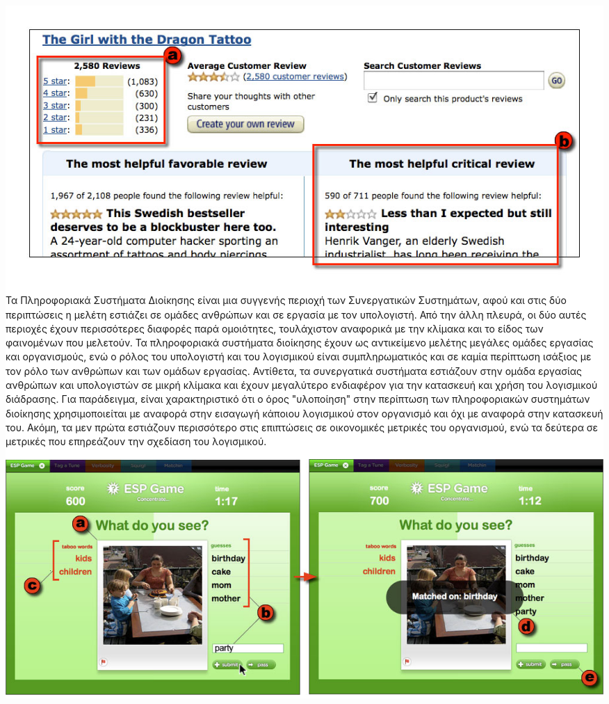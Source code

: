 ![Τα δημοφιλή δικτυακά καταστήματα βασίζονται στις αξιολογήσεις των προϊόντων και των προμηθευτών τους τις οποίες κάνουν οι ίδιοι οι χρήστες και λιγότερο στην προσπάθεια να διαλέξουν μετά από κόπο μια σειρά προϊόντων που οι πελάτες τους θα βρουν σίγουρα αξιόπιστα.](images/social-reviews.jpg)

Τα Πληροφοριακά Συστήματα Διοίκησης είναι μια συγγενής περιοχή των
Συνεργατικών Συστημάτων, αφού και στις δύο περιπτώσεις η μελέτη εστιάζει
σε ομάδες ανθρώπων και σε εργασία με τον υπολογιστή. Από την άλλη
πλευρά, οι δύο αυτές περιοχές έχουν περισσότερες διαφορές παρά
ομοιότητες, τουλάχιστον αναφορικά με την κλίμακα και το είδος των
φαινομένων που μελετούν. Τα πληροφοριακά συστήματα διοίκησης έχουν ως
αντικείμενο μελέτης μεγάλες ομάδες εργασίας και οργανισμούς, ενώ ο ρόλος
του υπολογιστή και του λογισμικού είναι συμπληρωματικός και σε καμία
περίπτωση ισάξιος με τον ρόλο των ανθρώπων και των ομάδων εργασίας.
Αντίθετα, τα συνεργατικά συστήματα εστιάζουν στην ομάδα εργασίας
ανθρώπων και υπολογιστών σε μικρή κλίμακα και έχουν μεγαλύτερο
ενδιαφέρον για την κατασκευή και χρήση του λογισμικού διάδρασης. Για
παράδειγμα, είναι χαρακτηριστικό ότι ο όρος "υλοποίηση" στην περίπτωση
των πληροφοριακών συστημάτων διοίκησης χρησιμοποιείται με αναφορά στην
εισαγωγή κάποιου λογισμικού στον οργανισμό και όχι με αναφορά στην
κατασκευή του. Ακόμη, τα μεν πρώτα εστιάζουν περισσότερο στις επιπτώσεις
σε οικονομικές μετρικές του οργανισμού, ενώ τα δεύτερα σε μετρικές που
επηρεάζουν την σχεδίαση του λογισμικού.

![Η διάδραση σε μεγάλη κλίμακα μπορεί να χρησιμοποιηθεί για να λύσει δύσκολα προβλήματα τα οποία οι υπολογιστές δεν μπορούν να τα αντιμετωπίσουν από μόνοι τους, όπως είναι η αναγνώριση αντικειμένων σε μια φωτογραφία.](images/crowdsourcing.jpg)
